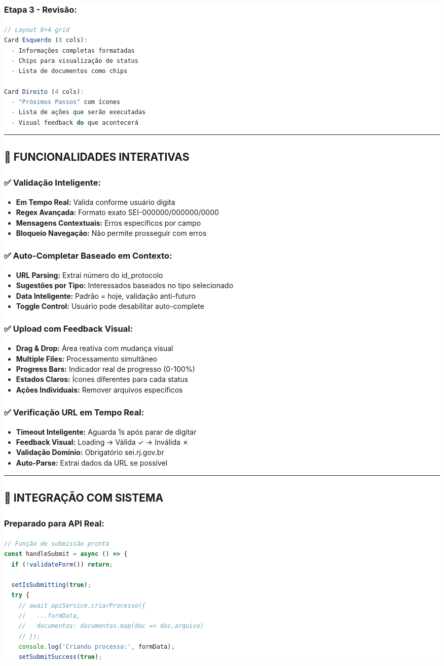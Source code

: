 ### **Etapa 3 - Revisão:**
```typescript
// Layout 8+4 grid
Card Esquerdo (8 cols):
  - Informações completas formatadas
  - Chips para visualização de status
  - Lista de documentos como chips
  
Card Direito (4 cols):
  - "Próximos Passos" com ícones
  - Lista de ações que serão executadas
  - Visual feedback do que acontecerá
```

---

## 📱 **FUNCIONALIDADES INTERATIVAS**

### **✅ Validação Inteligente:**
- **Em Tempo Real:** Valida conforme usuário digita
- **Regex Avançada:** Formato exato SEI-000000/000000/0000
- **Mensagens Contextuais:** Erros específicos por campo
- **Bloqueio Navegação:** Não permite prosseguir com erros

### **✅ Auto-Completar Baseado em Contexto:**
- **URL Parsing:** Extrai número do id_protocolo
- **Sugestões por Tipo:** Interessados baseados no tipo selecionado
- **Data Inteligente:** Padrão = hoje, validação anti-futuro
- **Toggle Control:** Usuário pode desabilitar auto-complete

### **✅ Upload com Feedback Visual:**
- **Drag & Drop:** Área reativa com mudança visual
- **Multiple Files:** Processamento simultâneo
- **Progress Bars:** Indicador real de progresso (0-100%)
- **Estados Claros:** Ícones diferentes para cada status
- **Ações Individuais:** Remover arquivos específicos

### **✅ Verificação URL em Tempo Real:**
- **Timeout Inteligente:** Aguarda 1s após parar de digitar
- **Feedback Visual:** Loading → Válida ✓ → Inválida ✗
- **Validação Domínio:** Obrigatório sei.rj.gov.br
- **Auto-Parse:** Extrai dados da URL se possível

---

## 🔗 **INTEGRAÇÃO COM SISTEMA**

### **Preparado para API Real:**
```typescript
// Função de submissão pronta
const handleSubmit = async () => {
  if (!validateForm()) return;
  
  setIsSubmitting(true);
  try {
    // await apiService.criarProcesso({
    //   ...formData,
    //   documentos: documentos.map(doc => doc.arquivo)
    // });
    console.log('Criando processo:', formData);
    setSubmitSuccess(true);
```